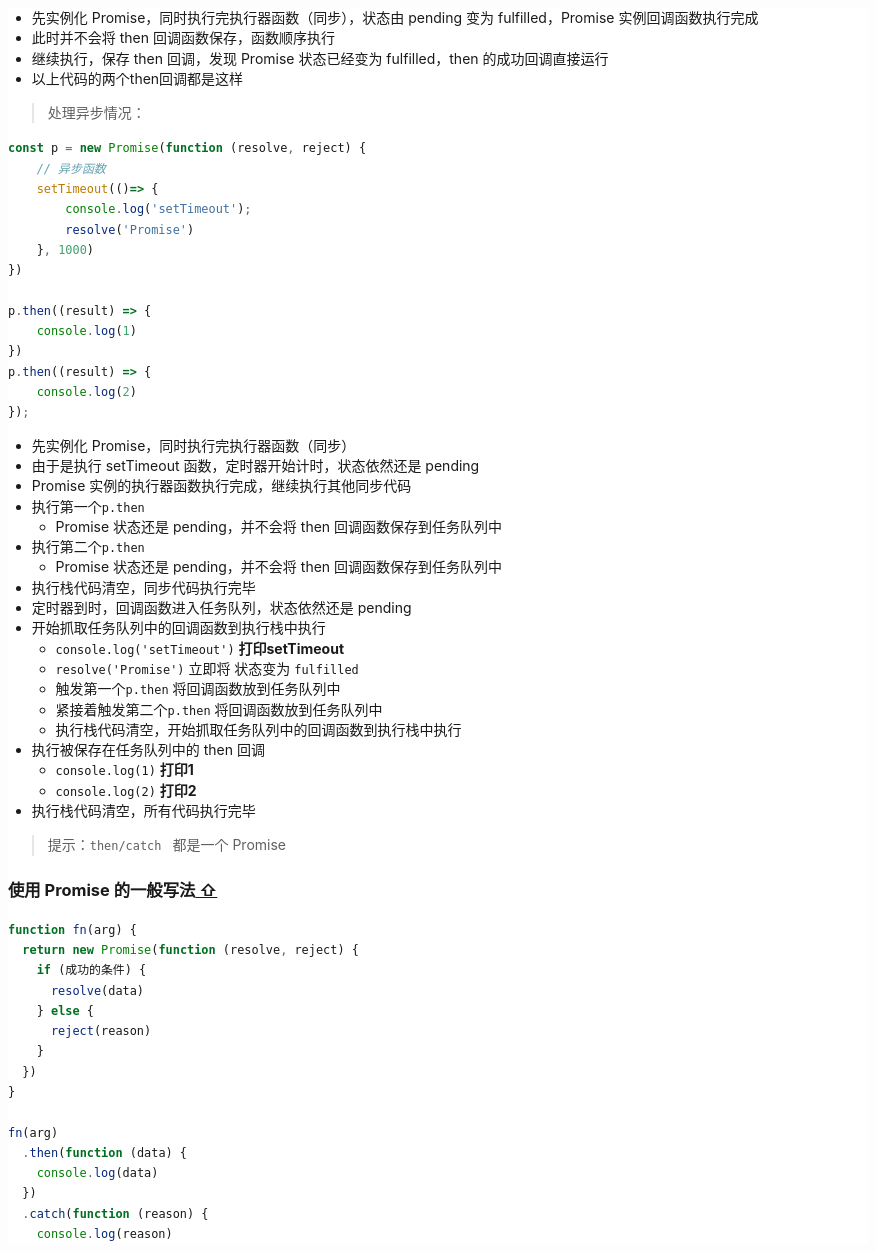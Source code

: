 - 先实例化 Promise，同时执行完执行器函数（同步），状态由 pending 变为 fulfilled，Promise 实例回调函数执行完成
- 此时并不会将 then 回调函数保存，函数顺序执行
- 继续执行，保存 then 回调，发现 Promise 状态已经变为 fulfilled，then 的成功回调直接运行
- 以上代码的两个then回调都是这样

> 处理异步情况：

```js
const p = new Promise(function (resolve, reject) {
    // 异步函数
    setTimeout(()=> {
        console.log('setTimeout');
        resolve('Promise')
    }, 1000)
})

p.then((result) => {
    console.log(1)
})
p.then((result) => {
    console.log(2)
});

```

- 先实例化 Promise，同时执行完执行器函数（同步）
- 由于是执行 setTimeout 函数，定时器开始计时，状态依然还是 pending
- Promise 实例的执行器函数执行完成，继续执行其他同步代码
- 执行第一个`p.then`
  - Promise 状态还是 pending，并不会将 then 回调函数保存到任务队列中
- 执行第二个`p.then`
  - Promise 状态还是 pending，并不会将 then 回调函数保存到任务队列中
- 执行栈代码清空，同步代码执行完毕
- 定时器到时，回调函数进入任务队列，状态依然还是 pending
- 开始抓取任务队列中的回调函数到执行栈中执行
  - `console.log('setTimeout')` **打印setTimeout**
  - `resolve('Promise')` 立即将 状态变为 `fulfilled`
  - 触发第一个`p.then` 将回调函数放到任务队列中
  - 紧接着触发第二个`p.then` 将回调函数放到任务队列中
  - 执行栈代码清空，开始抓取任务队列中的回调函数到执行栈中执行
- 执行被保存在任务队列中的 then 回调
  - `console.log(1)` **打印1**
  - `console.log(2)` **打印2**
- 执行栈代码清空，所有代码执行完毕

> 提示：`then/catch ` 都是一个 Promise

### 使用 Promise 的一般写法<a href="#catalogue"> ⇧ </a>

```js
function fn(arg) {
  return new Promise(function (resolve, reject) {
    if (成功的条件) {
      resolve(data)
    } else {
      reject(reason)
    }
  })
}

fn(arg)
  .then(function (data) {
    console.log(data)
  })
  .catch(function (reason) {
    console.log(reason)
```